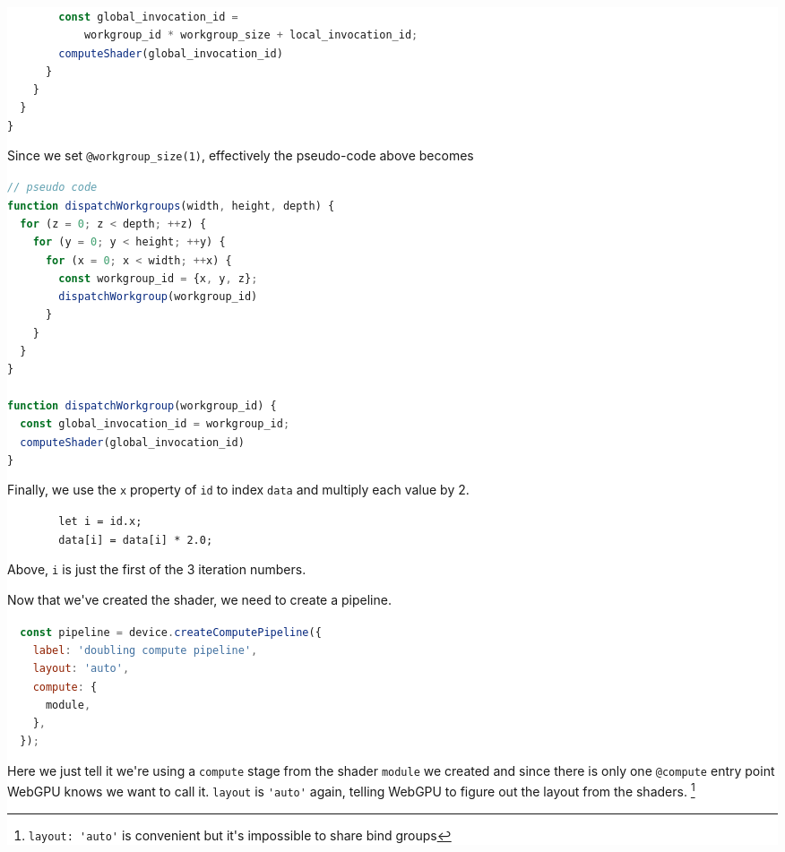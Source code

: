 ```js
        const global_invocation_id =
            workgroup_id * workgroup_size + local_invocation_id;
        computeShader(global_invocation_id)
      }
    }
  }
}
```

Since we set `@workgroup_size(1)`, effectively the pseudo-code above becomes

```js
// pseudo code
function dispatchWorkgroups(width, height, depth) {
  for (z = 0; z < depth; ++z) {
    for (y = 0; y < height; ++y) {
      for (x = 0; x < width; ++x) {
        const workgroup_id = {x, y, z};
        dispatchWorkgroup(workgroup_id)
      }
    }
  }
}

function dispatchWorkgroup(workgroup_id) {
  const global_invocation_id = workgroup_id;
  computeShader(global_invocation_id)
}
```

Finally, we use the `x` property of `id` to index `data` and multiply each value
by 2.

```wgsl
        let i = id.x;
        data[i] = data[i] * 2.0;
```

Above, `i` is just the first of the 3 iteration numbers.

Now that we've created the shader, we need to create a pipeline.

```js
  const pipeline = device.createComputePipeline({
    label: 'doubling compute pipeline',
    layout: 'auto',
    compute: {
      module,
    },
  });
```

Here we just tell it we're using a `compute` stage from the shader `module` we
created and since there is only one `@compute` entry point WebGPU knows we want to call it. `layout` is
`'auto'` again, telling WebGPU to figure out the layout from the shaders. [^layout-auto]


[^primitives]: Il y a en réalité 5 modes.
[^fragment-output]: Les fragments shaders écrivent indirectement des données dans des textures. 
[^textures]: Les textures peuvent également être des rectangles de pixels en 3D, "cube maps" (6 carrés de pixels formant un cube),
[^indices]: We can also use an index buffer to specify `vertex_index`.
[^layout-auto]: `layout: 'auto'` is convenient but it's impossible to share bind groups